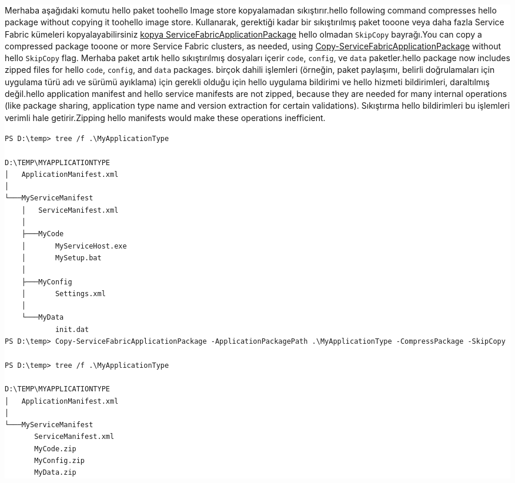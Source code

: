 <span data-ttu-id="822d6-151">Merhaba aşağıdaki komutu hello paket toohello Image store kopyalamadan sıkıştırır.</span><span class="sxs-lookup"><span data-stu-id="822d6-151">hello following command compresses hello package without copying it toohello image store.</span></span> <span data-ttu-id="822d6-152">Kullanarak, gerektiği kadar bir sıkıştırılmış paket tooone veya daha fazla Service Fabric kümeleri kopyalayabilirsiniz [kopya ServiceFabricApplicationPackage](/powershell/module/servicefabric/copy-servicefabricapplicationpackage?view=azureservicefabricps) hello olmadan `SkipCopy` bayrağı.</span><span class="sxs-lookup"><span data-stu-id="822d6-152">You can copy a compressed package tooone or more Service Fabric clusters, as needed, using [Copy-ServiceFabricApplicationPackage](/powershell/module/servicefabric/copy-servicefabricapplicationpackage?view=azureservicefabricps) without hello `SkipCopy` flag.</span></span>
<span data-ttu-id="822d6-153">Merhaba paket artık hello sıkıştırılmış dosyaları içerir `code`, `config`, ve `data` paketler.</span><span class="sxs-lookup"><span data-stu-id="822d6-153">hello package now includes zipped files for hello `code`, `config`, and `data` packages.</span></span> <span data-ttu-id="822d6-154">birçok dahili işlemleri (örneğin, paket paylaşımı, belirli doğrulamaları için uygulama türü adı ve sürümü ayıklama) için gerekli olduğu için hello uygulama bildirimi ve hello hizmeti bildirimleri, daraltılmış değil.</span><span class="sxs-lookup"><span data-stu-id="822d6-154">hello application manifest and hello service manifests are not zipped, because they are needed for many internal operations (like package sharing, application type name and version extraction for certain validations).</span></span>
<span data-ttu-id="822d6-155">Sıkıştırma hello bildirimleri bu işlemleri verimli hale getirir.</span><span class="sxs-lookup"><span data-stu-id="822d6-155">Zipping hello manifests would make these operations inefficient.</span></span>

```
PS D:\temp> tree /f .\MyApplicationType

D:\TEMP\MYAPPLICATIONTYPE
│   ApplicationManifest.xml
│
└───MyServiceManifest
    │   ServiceManifest.xml
    │
    ├───MyCode
    │       MyServiceHost.exe
    │       MySetup.bat
    │
    ├───MyConfig
    │       Settings.xml
    │
    └───MyData
            init.dat
PS D:\temp> Copy-ServiceFabricApplicationPackage -ApplicationPackagePath .\MyApplicationType -CompressPackage -SkipCopy

PS D:\temp> tree /f .\MyApplicationType

D:\TEMP\MYAPPLICATIONTYPE
│   ApplicationManifest.xml
│
└───MyServiceManifest
       ServiceManifest.xml
       MyCode.zip
       MyConfig.zip
       MyData.zip

```
